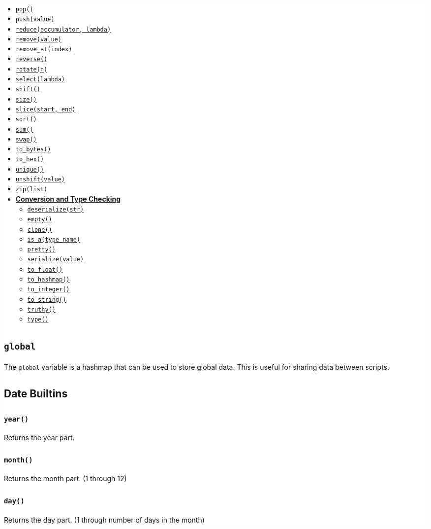   - [`pop()`](#pop)
  - [`push(value)`](#pushvalue)
  - [`reduce(accumulator, lambda)`](#reduceaccumulator-lambda)
  - [`remove(value)`](#removevalue)
  - [`remove_at(index)`](#remove_atindex)
  - [`reverse()`](#reverse)
  - [`rotate(n)`](#rotaten)
  - [`select(lambda)`](#selectlambda)
  - [`shift()`](#shift)
  - [`size()`](#size)
  - [`slice(start, end)`](#slicestart-end)
  - [`sort()`](#sort)
  - [`sum()`](#sum)
  - [`swap()`](#swap)
  - [`to_bytes()`](#to_bytes)
  - [`to_hex()`](#to_hex)
  - [`unique()`](#unique)
  - [`unshift(value)`](#unshiftvalue)
  - [`zip(list)`](#ziplist)
- [**Conversion and Type Checking**](#conversion-and-type-checking)
  - [`deserialize(str)`](#deserializestr)
  - [`empty()`](#empty)
  - [`clone()`](#clone)
  - [`is_a(type_name)`](#is_atype_name)
  - [`pretty()`](#pretty)
  - [`serialize(value)`](#serializevalue)
  - [`to_float()`](#to_float)
  - [`to_hashmap()`](#to_hashmap)
  - [`to_integer()`](#to_integer)
  - [`to_string()`](#to_string)
  - [`truthy()`](#truthy)
  - [`type()`](#type)

## `global`

The `global` variable is a hashmap that can be used to store global data. This is useful for sharing data between scripts.

## Date Builtins

### `year()`

Returns the year part.

### `month()`

Returns the month part. (1 through 12)

### `day()`

Returns the day part. (1 through number of days in the month)

